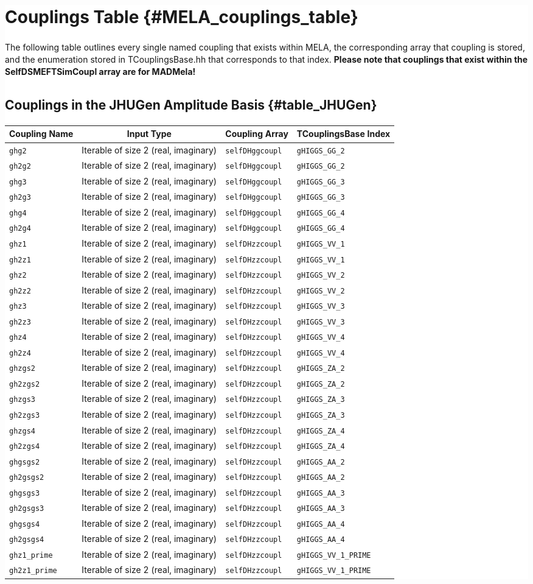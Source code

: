 # Couplings Table {#MELA_couplings_table}

The following table outlines every
single named coupling that exists within MELA, the corresponding
array that coupling is stored, and the enumeration
stored in TCouplingsBase.hh
that corresponds to that index.
**Please note that couplings that exist within the SelfDSMEFTSimCoupl array
are for MADMela!**

## Couplings in the JHUGen Amplitude Basis {#table_JHUGen}

| Coupling Name | Input Type | Coupling Array | TCouplingsBase Index |
| ----- | ------ | ------- | ------- |
| `ghg2` | Iterable of size 2 (real, imaginary) | `selfDHggcoupl` | `gHIGGS_GG_2` |
| `gh2g2` | Iterable of size 2 (real, imaginary) | `selfDHggcoupl` | `gHIGGS_GG_2` |
| `ghg3` | Iterable of size 2 (real, imaginary) | `selfDHggcoupl` | `gHIGGS_GG_3` |
| `gh2g3` | Iterable of size 2 (real, imaginary) | `selfDHggcoupl` | `gHIGGS_GG_3` |
| `ghg4` | Iterable of size 2 (real, imaginary) | `selfDHggcoupl` | `gHIGGS_GG_4` |
| `gh2g4` | Iterable of size 2 (real, imaginary) | `selfDHggcoupl` | `gHIGGS_GG_4` |
| `ghz1` | Iterable of size 2 (real, imaginary) | `selfDHzzcoupl` | `gHIGGS_VV_1` |
| `gh2z1` | Iterable of size 2 (real, imaginary) | `selfDHzzcoupl` | `gHIGGS_VV_1` |
| `ghz2` | Iterable of size 2 (real, imaginary) | `selfDHzzcoupl` | `gHIGGS_VV_2` |
| `gh2z2` | Iterable of size 2 (real, imaginary) | `selfDHzzcoupl` | `gHIGGS_VV_2` |
| `ghz3` | Iterable of size 2 (real, imaginary) | `selfDHzzcoupl` | `gHIGGS_VV_3` |
| `gh2z3` | Iterable of size 2 (real, imaginary) | `selfDHzzcoupl` | `gHIGGS_VV_3` |
| `ghz4` | Iterable of size 2 (real, imaginary) | `selfDHzzcoupl` | `gHIGGS_VV_4` |
| `gh2z4` | Iterable of size 2 (real, imaginary) | `selfDHzzcoupl` | `gHIGGS_VV_4` |
| `ghzgs2` | Iterable of size 2 (real, imaginary) | `selfDHzzcoupl` | `gHIGGS_ZA_2` |
| `gh2zgs2` | Iterable of size 2 (real, imaginary) | `selfDHzzcoupl` | `gHIGGS_ZA_2` |
| `ghzgs3` | Iterable of size 2 (real, imaginary) | `selfDHzzcoupl` | `gHIGGS_ZA_3` |
| `gh2zgs3` | Iterable of size 2 (real, imaginary) | `selfDHzzcoupl` | `gHIGGS_ZA_3` |
| `ghzgs4` | Iterable of size 2 (real, imaginary) | `selfDHzzcoupl` | `gHIGGS_ZA_4` |
| `gh2zgs4` | Iterable of size 2 (real, imaginary) | `selfDHzzcoupl` | `gHIGGS_ZA_4` |
| `ghgsgs2` | Iterable of size 2 (real, imaginary) | `selfDHzzcoupl` | `gHIGGS_AA_2` |
| `gh2gsgs2` | Iterable of size 2 (real, imaginary) | `selfDHzzcoupl` | `gHIGGS_AA_2` |
| `ghgsgs3` | Iterable of size 2 (real, imaginary) | `selfDHzzcoupl` | `gHIGGS_AA_3` |
| `gh2gsgs3` | Iterable of size 2 (real, imaginary) | `selfDHzzcoupl` | `gHIGGS_AA_3` |
| `ghgsgs4` | Iterable of size 2 (real, imaginary) | `selfDHzzcoupl` | `gHIGGS_AA_4` |
| `gh2gsgs4` | Iterable of size 2 (real, imaginary) | `selfDHzzcoupl` | `gHIGGS_AA_4` |
| `ghz1_prime` | Iterable of size 2 (real, imaginary) | `selfDHzzcoupl` | `gHIGGS_VV_1_PRIME` |
| `gh2z1_prime` | Iterable of size 2 (real, imaginary) | `selfDHzzcoupl` | `gHIGGS_VV_1_PRIME` |